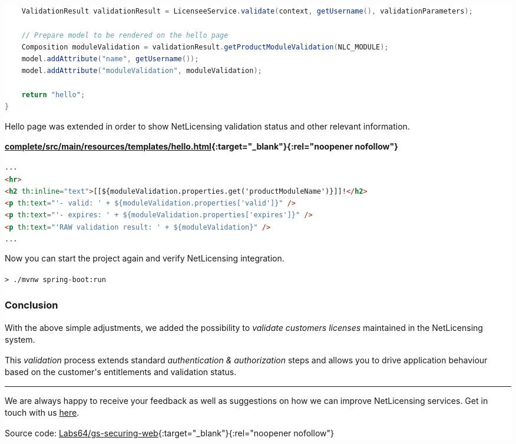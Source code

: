 ```java
    ValidationResult validationResult = LicenseeService.validate(context, getUsername(), validationParameters);

    // Prepare model to be rendered on the hello page
    Composition moduleValidation = validationResult.getProductModuleValidation(NLC_MODULE);
    model.addAttribute("name", getUsername());
    model.addAttribute("moduleValidation", moduleValidation);

    return "hello";
}
```

Hello page was extended in order to show NetLicensing validation status and other relevant information.

**[complete/src/main/resources/templates/hello.html](https://github.com/Labs64/gs-securing-web/commit/3866ba6d7f600f97395af2169d95a6214bbfcc5a#diff-ed39a88c465ecb42461c9234f62a49fbc382a0c1f5ddde81a32a9cbe993256c2){:target="_blank"}{:rel="noopener nofollow"}**
```html
...
<hr>
<h2 th:inline="text">[[${moduleValidation.properties.get('productModuleName')}]]!</h2>
<p th:text="'- valid: ' + ${moduleValidation.properties['valid']}" />
<p th:text="'- expires: ' + ${moduleValidation.properties['expires']}" />
<p th:text="'RAW validation result: ' + ${moduleValidation}" />
...
```

Now you can start the project again and verify NetLicensing integration.

```shell
> ./mvnw spring-boot:run
```

### Conclusion

With the above simple adjustments, we added the possibility to *validate customers licenses* maintained in the NetLicensing system.

This *validation* process extends standard *authentication & authorization* steps and allows you to drive application behaviour based on the customer's entitlements and validation status.

---

We are always happy to receive your feedback as well as suggestions on how we can improve NetLicensing services. Get in touch with us [here](/contact/).

Source code: [Labs64/gs-securing-web](https://github.com/Labs64/gs-securing-web/commit/3866ba6d7f600f97395af2169d95a6214bbfcc5a){:target="_blank"}{:rel="noopener nofollow"}
